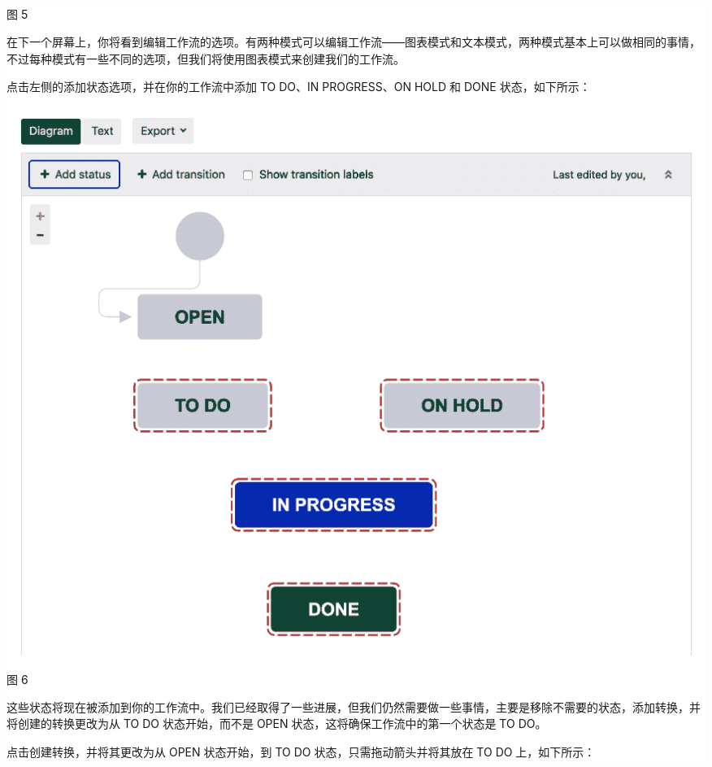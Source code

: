 图 5

在下一个屏幕上，你将看到编辑工作流的选项。有两种模式可以编辑工作流——图表模式和文本模式，两种模式基本上可以做相同的事情，不过每种模式有一些不同的选项，但我们将使用图表模式来创建我们的工作流。

点击左侧的添加状态选项，并在你的工作流中添加 TO DO、IN PROGRESS、ON HOLD 和 DONE 状态，如下所示：

![](img/370e8cb5-1510-45ef-ac1e-9d7b6ce556a5.png)

图 6

这些状态将现在被添加到你的工作流中。我们已经取得了一些进展，但我们仍然需要做一些事情，主要是移除不需要的状态，添加转换，并将创建的转换更改为从 TO DO 状态开始，而不是 OPEN 状态，这将确保工作流中的第一个状态是 TO DO。

点击创建转换，并将其更改为从 OPEN 状态开始，到 TO DO 状态，只需拖动箭头并将其放在 TO DO 上，如下所示：
